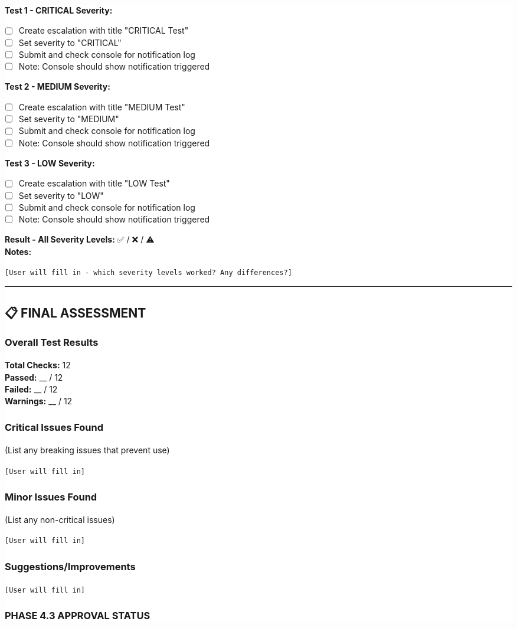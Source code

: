 **Test 1 - CRITICAL Severity:**
- [ ] Create escalation with title "CRITICAL Test"
- [ ] Set severity to "CRITICAL"
- [ ] Submit and check console for notification log
- [ ] Note: Console should show notification triggered

**Test 2 - MEDIUM Severity:**
- [ ] Create escalation with title "MEDIUM Test"
- [ ] Set severity to "MEDIUM"
- [ ] Submit and check console for notification log
- [ ] Note: Console should show notification triggered

**Test 3 - LOW Severity:**
- [ ] Create escalation with title "LOW Test"
- [ ] Set severity to "LOW"
- [ ] Submit and check console for notification log
- [ ] Note: Console should show notification triggered

**Result - All Severity Levels:** ✅ / ❌ / ⚠️  
**Notes:**
```
[User will fill in - which severity levels worked? Any differences?]
```

---

## 📋 FINAL ASSESSMENT

### Overall Test Results
**Total Checks:** 12  
**Passed:** __ / 12  
**Failed:** __ / 12  
**Warnings:** __ / 12  

### Critical Issues Found
(List any breaking issues that prevent use)
```
[User will fill in]
```

### Minor Issues Found
(List any non-critical issues)
```
[User will fill in]
```

### Suggestions/Improvements
```
[User will fill in]
```

### PHASE 4.3 APPROVAL STATUS
